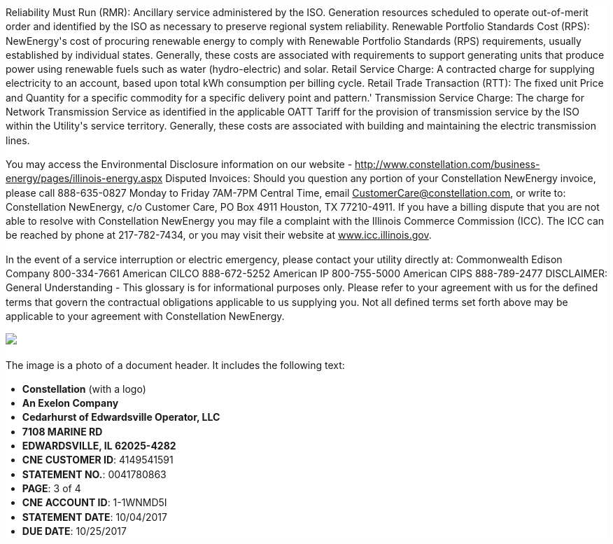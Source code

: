 Reliability Must Run (RMR): Ancillary service administered by the ISO. Generation resources scheduled to operate out-of-merit order and identified by the ISO as necessary to preserve regional system reliability.
Renewable Portfolio Standards Cost (RPS): NewEnergy's cost of procuring renewable energy to comply with Renewable Portfolio Standards (RPS) requirements, usually established by individual states. Generally, these costs are associated with requirements to support generating units that produce power using renewable fuels such as water (hydro-electric) and solar.
Retail Service Charge: A contracted charge for supplying electricity to an account, based upon total kWh consumption per billing cycle.
Retail Trade Transaction (RTT): The fixed unit Price and Quantity for a specific commodity for a specific delivery point and pattern.'
Transmission Service Charge: The charge for Network Transmission Service as identified in the applicable OATT Tariff for the provision of transmission service by the ISO within the Utility's service territory. Generally, these costs are associated with building and maintaining the electric transmission lines.

You may access the Environmental Disclosure information on our website - http://www.constellation.com/business-energy/pages/illinois-energy.aspx
Disputed Invoices: Should you question any portion of your Constellation NewEnergy invoice, please call 888-635-0827 Monday to Friday 7AM-7PM Central Time, email CustomerCare@constellation.com, or write to: Constellation NewEnergy, c/o Customer Care, PO Box 4911 Houston, TX 77210-4911.
If you have a billing dispute that you are not able to resolve with Constellation NewEnergy you may file a complaint with the Illinois Commerce Commission (ICC). The ICC can be reached by phone at 217-782-7434, or you may visit their website at www.icc.illinois.gov.

In the event of a service interruption or electric emergency, please contact your utility directly at:
Commonwealth Edison Company
800-334-7661
American CILCO
888-672-5252
American IP
800-755-5000
American CIPS
888-789-2477
DISCLAIMER: General Understanding - This glossary is for informational purposes only. Please refer to your agreement with us for the defined terms that govern the contractual obligations applicable to us supplying you. Not all defined terms set forth above may be applicable to your agreement with Constellation NewEnergy.

![](images/img-36.jpeg)

The image is a photo of a document header. It includes the following text:

- **Constellation** (with a logo)
- **An Exelon Company**
- **Cedarhurst of Edwardsville Operator, LLC**
- **7108 MARINE RD**
- **EDWARDSVILLE, IL 62025-4282**
- **CNE CUSTOMER ID**: 4149541591
- **STATEMENT NO.**: 0041780863
- **PAGE**: 3 of 4
- **CNE ACCOUNT ID**: 1-1WNMD5I
- **STATEMENT DATE**: 10/04/2017
- **DUE DATE**: 10/25/2017
